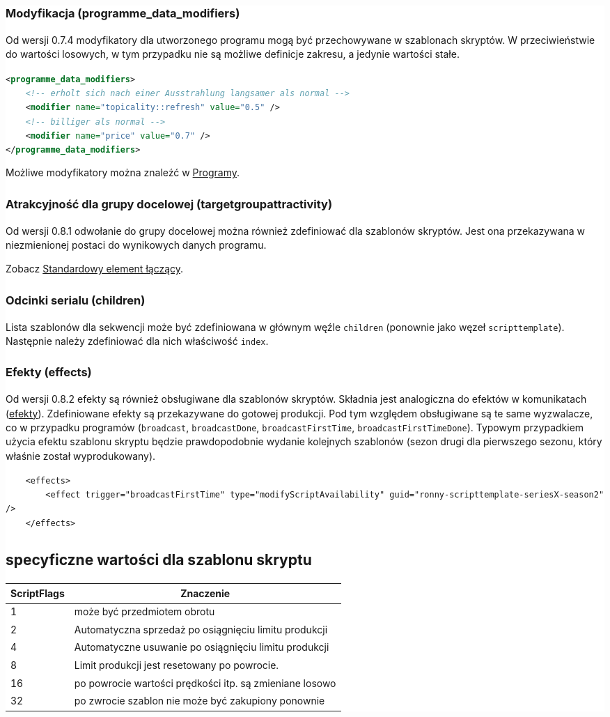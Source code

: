 

### Modyfikacja (programme_data_modifiers)

Od wersji 0.7.4 modyfikatory dla utworzonego programu mogą być przechowywane w szablonach skryptów.
W przeciwieństwie do wartości losowych, w tym przypadku nie są możliwe definicje zakresu, a jedynie wartości stałe.

```XML
<programme_data_modifiers>
	<!-- erholt sich nach einer Ausstrahlung langsamer als normal -->
	<modifier name="topicality::refresh" value="0.5" />
	<!-- billiger als normal -->
	<modifier name="price" value="0.7" />
</programme_data_modifiers>
```

Możliwe modyfikatory można znaleźć w [Programy](programmes.md#Modifier).

### Atrakcyjność dla grupy docelowej (targetgroupattractivity)

Od wersji 0.8.1 odwołanie do grupy docelowej można również zdefiniować dla szablonów skryptów.
Jest ona przekazywana w niezmienionej postaci do wynikowych danych programu.

Zobacz [Standardowy element łączący](main.md#targetgroupattractivity).

### Odcinki serialu (children)

Lista szablonów dla sekwencji może być zdefiniowana w głównym węźle `children` (ponownie jako węzeł `scripttemplate`). Następnie należy zdefiniować dla nich właściwość `index`.

### Efekty (effects)

Od wersji 0.8.2 efekty są również obsługiwane dla szablonów skryptów.
Składnia jest analogiczna do efektów w komunikatach ([efekty](main.md#effects)).
Zdefiniowane efekty są przekazywane do gotowej produkcji.
Pod tym względem obsługiwane są te same wyzwalacze, co w przypadku programów (`broadcast`, `broadcastDone`, `broadcastFirstTime`, `broadcastFirstTimeDone`).
Typowym przypadkiem użycia efektu szablonu skryptu będzie prawdopodobnie wydanie kolejnych szablonów (sezon drugi dla pierwszego sezonu, który właśnie został wyprodukowany).



```
	<effects> 
		<effect trigger="broadcastFirstTime" type="modifyScriptAvailability" guid="ronny-scripttemplate-seriesX-season2" />
	</effects>
```

## specyficzne wartości dla szablonu skryptu

| **ScriptFlags** | Znaczenie |
| ---- | --------- |
| 1 | może być przedmiotem obrotu |
| 2 | Automatyczna sprzedaż po osiągnięciu limitu produkcji |
| 4 | Automatyczne usuwanie po osiągnięciu limitu produkcji  |
| 8 | Limit produkcji jest resetowany po powrocie.
| 16 | po powrocie wartości prędkości itp. są zmieniane losowo|
| 32 | po zwrocie szablon nie może być zakupiony ponownie |
